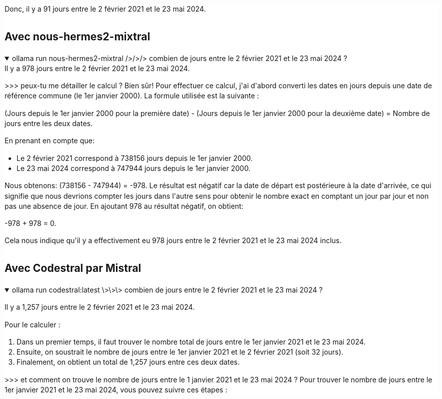 Donc, il y a 91 jours entre le 2 février 2021 et le 23 mai 2024.
</details>

## Avec nous-hermes2-mixtral

<details open>
  <summary>ollama run nous-hermes2-mixtral
/>/>/> combien de jours entre le 2 février 2021 et le 23 mai 2024 ?</summary>
Il y a 978 jours entre le 2 février 2021 et le 23 mai 2024.

\>\>\> peux-tu me détailler le calcul ?
Bien sûr! Pour effectuer ce calcul, j'ai d'abord converti les dates en jours depuis une date de référence commune (le 1er janvier 2000). La formule 
utilisée est la suivante :

(Jours depuis le 1er janvier 2000 pour la première date) - (Jours depuis le 1er janvier 2000 pour la deuxième date) = Nombre de jours entre les deux 
dates.

En prenant en compte que:
- Le 2 février 2021 correspond à 738156 jours depuis le 1er janvier 2000.
- Le 23 mai 2024 correspond à 747944 jours depuis le 1er janvier 2000.

Nous obtenons: (738156 - 747944) = -978. Le résultat est négatif car la date de départ est postérieure à la date d'arrivée, ce qui signifie que nous 
devrions compter les jours dans l'autre sens pour obtenir le nombre exact en comptant un jour par jour et non pas une absence de jour. En ajoutant 978 au 
résultat négatif, on obtient:

-978 + 978 = 0.

Cela nous indique qu'il y a effectivement eu 978 jours entre le 2 février 2021 et le 23 mai 2024 inclus.
</details>


## Avec Codestral par Mistral

<details open>
  <summary>ollama run codestral:latest
\>\>\> combien de jours entre le 2 février 2021 et le 23 mai 2024 ?</summary>

 Il y a 1,257 jours entre le 2 février 2021 et le 23 mai 2024.

Pour le calculer :

1. Dans un premier temps, il faut trouver le nombre total de jours entre le 1er janvier 2021 et le 23 mai 2024.
2. Ensuite, on soustrait le nombre de jours entre le 1er janvier 2021 et le 2 février 2021 (soit 32 jours).
3. Finalement, on obtient un total de 1,257 jours entre ces deux dates.

\>\>\> et comment on trouve le nombre de jours entre le 1 janvier 2021 et le 23 mai 2024 ?
 Pour trouver le nombre de jours entre le 1er janvier 2021 et le 23 mai 2024, vous pouvez suivre ces étapes :
